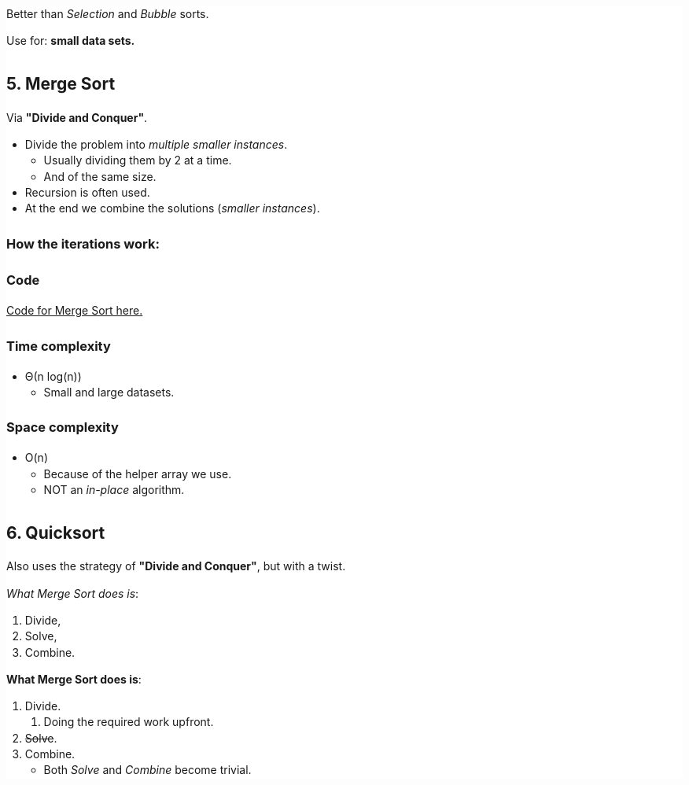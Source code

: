Better than _Selection_ and _Bubble_ sorts.

Use for: **small data sets.**

## 5. Merge Sort

Via **"Divide and Conquer"**.

- Divide the problem into _multiple smaller instances_.
  - Usually dividing them by 2 at a time.
  - And of the same size.
- Recursion is often used.
- At the end we combine the solutions (_smaller instances_).

### How the iterations work:




<video width="496" height="412" controls>
  <source src="./resources/merge_sort.mp4" type="video/mp4">
</video>

### Code

[Code for Merge Sort here.](./merge_sort.go)

### Time complexity

- Θ(n log(n))
  - Small and large datasets.

### Space complexity

- O(n)
  - Because of the helper array we use.
  - NOT an _in-place_ algorithm.

## 6. Quicksort

Also uses the strategy of **"Divide and Conquer"**, but with a twist.

_What Merge Sort does is_:

1. Divide,
2. Solve,
3. Combine.

**What Merge Sort does is**:

1. Divide.
   1. Doing the required work upfront.
2. ~~Solve~~.
3. Combine.
   - Both _Solve_ and _Combine_ become trivial.
